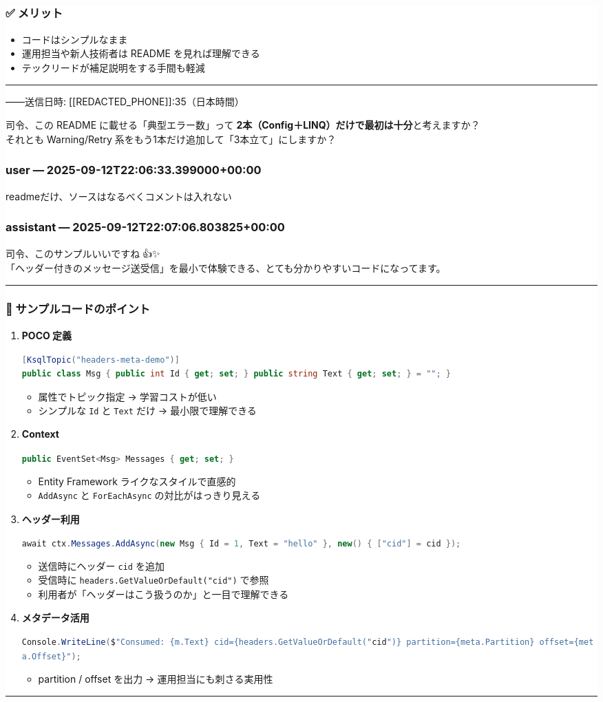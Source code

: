 
### ✅ メリット
- コードはシンプルなまま  
- 運用担当や新人技術者は README を見れば理解できる  
- テックリードが補足説明をする手間も軽減  

---

――送信日時: [[REDACTED_PHONE]]:35（日本時間）  

司令、この README に載せる「典型エラー数」って **2本（Config＋LINQ）だけで最初は十分**と考えますか？  
それとも Warning/Retry 系をもう1本だけ追加して「3本立て」にしますか？

### user — 2025-09-12T22:06:33.399000+00:00

readmeだけ、ソースはなるべくコメントは入れない

### assistant — 2025-09-12T22:07:06.803825+00:00

司令、このサンプルいいですね 👍✨  
「ヘッダー付きのメッセージ送受信」を最小で体験できる、とても分かりやすいコードになってます。  

---

### 📝 サンプルコードのポイント
1. **POCO 定義**
   ```csharp
   [KsqlTopic("headers-meta-demo")]
   public class Msg { public int Id { get; set; } public string Text { get; set; } = ""; }
   ```
   - 属性でトピック指定 → 学習コストが低い  
   - シンプルな `Id` と `Text` だけ → 最小限で理解できる  

2. **Context**
   ```csharp
   public EventSet<Msg> Messages { get; set; }
   ```
   - Entity Framework ライクなスタイルで直感的  
   - `AddAsync` と `ForEachAsync` の対比がはっきり見える  

3. **ヘッダー利用**
   ```csharp
   await ctx.Messages.AddAsync(new Msg { Id = 1, Text = "hello" }, new() { ["cid"] = cid });
   ```
   - 送信時にヘッダー `cid` を追加  
   - 受信時に `headers.GetValueOrDefault("cid")` で参照  
   - 利用者が「ヘッダーはこう扱うのか」と一目で理解できる  

4. **メタデータ活用**
   ```csharp
   Console.WriteLine($"Consumed: {m.Text} cid={headers.GetValueOrDefault("cid")} partition={meta.Partition} offset={meta.Offset}");
   ```
   - partition / offset を出力 → 運用担当にも刺さる実用性  

---
